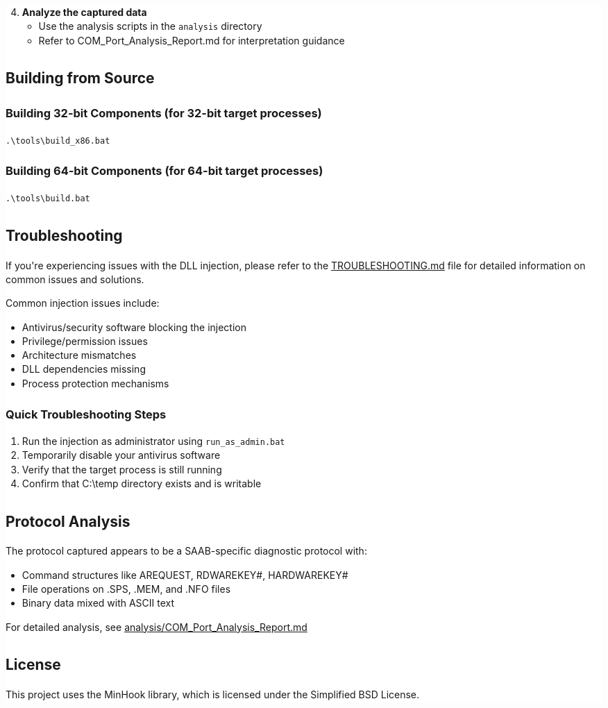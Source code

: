 4. **Analyze the captured data**
   - Use the analysis scripts in the `analysis` directory
   - Refer to COM_Port_Analysis_Report.md for interpretation guidance

## Building from Source

### Building 32-bit Components (for 32-bit target processes)
```
.\tools\build_x86.bat
```

### Building 64-bit Components (for 64-bit target processes)
```
.\tools\build.bat
```

## Troubleshooting

If you're experiencing issues with the DLL injection, please refer to the [TROUBLESHOOTING.md](TROUBLESHOOTING.md) file for detailed information on common issues and solutions.

Common injection issues include:
- Antivirus/security software blocking the injection
- Privilege/permission issues
- Architecture mismatches
- DLL dependencies missing
- Process protection mechanisms

### Quick Troubleshooting Steps

1. Run the injection as administrator using `run_as_admin.bat`
2. Temporarily disable your antivirus software
3. Verify that the target process is still running
4. Confirm that C:\temp directory exists and is writable

## Protocol Analysis

The protocol captured appears to be a SAAB-specific diagnostic protocol with:

- Command structures like AREQUEST, RDWAREKEY#, HARDWAREKEY#
- File operations on .SPS, .MEM, and .NFO files
- Binary data mixed with ASCII text

For detailed analysis, see [analysis/COM_Port_Analysis_Report.md](analysis/COM_Port_Analysis_Report.md)

## License

This project uses the MinHook library, which is licensed under the Simplified BSD License.
